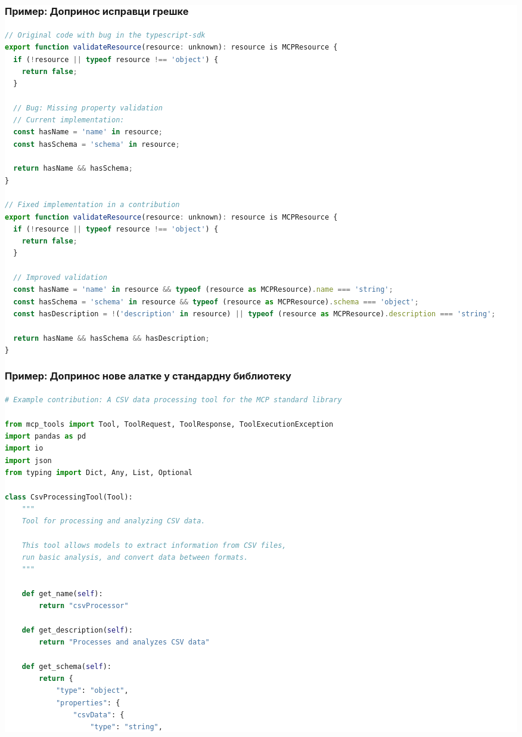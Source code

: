 ### Пример: Допринос исправци грешке

```javascript
// Original code with bug in the typescript-sdk
export function validateResource(resource: unknown): resource is MCPResource {
  if (!resource || typeof resource !== 'object') {
    return false;
  }
  
  // Bug: Missing property validation
  // Current implementation:
  const hasName = 'name' in resource;
  const hasSchema = 'schema' in resource;
  
  return hasName && hasSchema;
}

// Fixed implementation in a contribution
export function validateResource(resource: unknown): resource is MCPResource {
  if (!resource || typeof resource !== 'object') {
    return false;
  }
  
  // Improved validation
  const hasName = 'name' in resource && typeof (resource as MCPResource).name === 'string';
  const hasSchema = 'schema' in resource && typeof (resource as MCPResource).schema === 'object';
  const hasDescription = !('description' in resource) || typeof (resource as MCPResource).description === 'string';
  
  return hasName && hasSchema && hasDescription;
}
```

### Пример: Допринос нове алатке у стандардну библиотеку

```python
# Example contribution: A CSV data processing tool for the MCP standard library

from mcp_tools import Tool, ToolRequest, ToolResponse, ToolExecutionException
import pandas as pd
import io
import json
from typing import Dict, Any, List, Optional

class CsvProcessingTool(Tool):
    """
    Tool for processing and analyzing CSV data.
    
    This tool allows models to extract information from CSV files,
    run basic analysis, and convert data between formats.
    """
    
    def get_name(self):
        return "csvProcessor"
        
    def get_description(self):
        return "Processes and analyzes CSV data"
    
    def get_schema(self):
        return {
            "type": "object",
            "properties": {
                "csvData": {
                    "type": "string", 
```